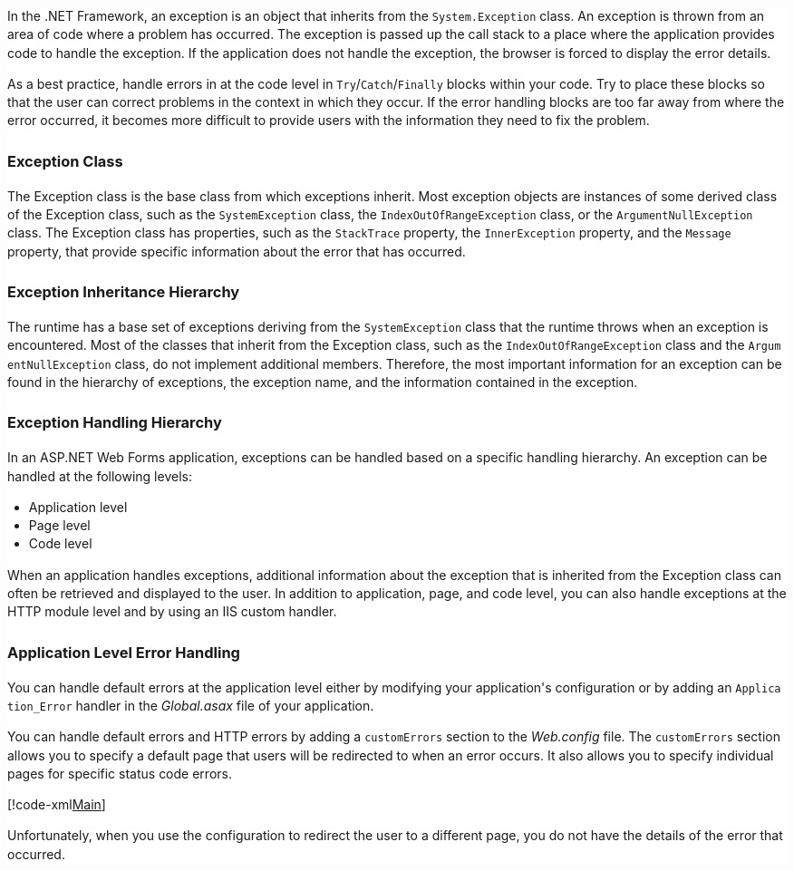 In the .NET Framework, an exception is an object that inherits from the `System.Exception` class. An exception is thrown from an area of code where a problem has occurred. The exception is passed up the call stack to a place where the application provides code to handle the exception. If the application does not handle the exception, the browser is forced to display the error details.

As a best practice, handle errors in at the code level in `Try`/`Catch`/`Finally` blocks within your code. Try to place these blocks so that the user can correct problems in the context in which they occur. If the error handling blocks are too far away from where the error occurred, it becomes more difficult to provide users with the information they need to fix the problem.

### Exception Class

The Exception class is the base class from which exceptions inherit. Most exception objects are instances of some derived class of the Exception class, such as the `SystemException` class, the `IndexOutOfRangeException` class, or the `ArgumentNullException` class. The Exception class has properties, such as the `StackTrace` property, the `InnerException` property, and the `Message` property, that provide specific information about the error that has occurred.

### Exception Inheritance Hierarchy

The runtime has a base set of exceptions deriving from the `SystemException` class that the runtime throws when an exception is encountered. Most of the classes that inherit from the Exception class, such as the `IndexOutOfRangeException` class and the `ArgumentNullException` class, do not implement additional members. Therefore, the most important information for an exception can be found in the hierarchy of exceptions, the exception name, and the information contained in the exception.

### Exception Handling Hierarchy

In an ASP.NET Web Forms application, exceptions can be handled based on a specific handling hierarchy. An exception can be handled at the following levels:

- Application level
- Page level
- Code level

When an application handles exceptions, additional information about the exception that is inherited from the Exception class can often be retrieved and displayed to the user. In addition to application, page, and code level, you can also handle exceptions at the HTTP module level and by using an IIS custom handler.

### Application Level Error Handling

You can handle default errors at the application level either by modifying your application's configuration or by adding an `Application_Error` handler in the *Global.asax* file of your application.

You can handle default errors and HTTP errors by adding a `customErrors` section to the *Web.config* file. The `customErrors` section allows you to specify a default page that users will be redirected to when an error occurs. It also allows you to specify individual pages for specific status code errors.

[!code-xml[Main](aspnet-error-handling/samples/sample1.xml?highlight=3-5)]

Unfortunately, when you use the configuration to redirect the user to a different page, you do not have the details of the error that occurred.

